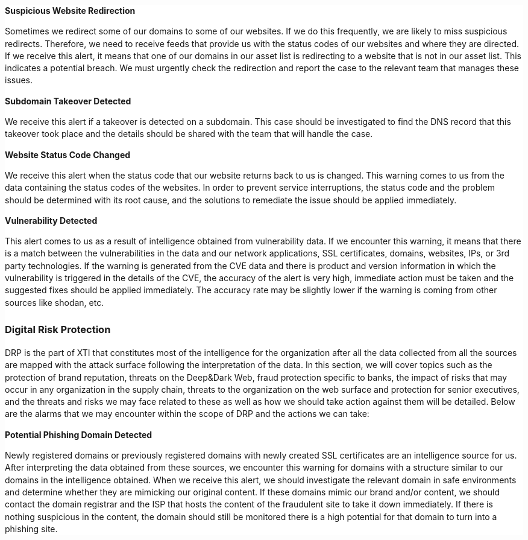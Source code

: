 **Suspicious Website Redirection**  
  
Sometimes we redirect some of our domains to some of our websites. If we do this frequently, we are likely to miss suspicious redirects. Therefore, we need to receive feeds that provide us with the status codes of our websites and where they are directed. If we receive this alert, it means that one of our domains in our asset list is redirecting to a website that is not in our asset list. This indicates a potential breach. We must urgently check the redirection and report the case to the relevant team that manages these issues.  
  
**Subdomain Takeover Detected**  
  
We receive this alert if a takeover is detected on a subdomain. This case should be investigated to find the DNS record that this takeover took place and the details should be shared with the team that will handle the case.  
  
**Website Status Code Changed**  
  
We receive this alert when the status code that our website returns back to us is changed. This warning comes to us from the data containing the status codes of the websites. In order to prevent service interruptions, the status code and the problem should be determined with its root cause, and the solutions to remediate the issue should be applied immediately.  
  
**Vulnerability Detected**  
  
This alert comes to us as a result of intelligence obtained from vulnerability data. If we encounter this warning, it means that there is a match between the vulnerabilities in the data and our network applications, SSL certificates, domains, websites, IPs, or 3rd party technologies. If the warning is generated from the CVE data and there is product and version information in which the vulnerability is triggered in the details of the CVE, the accuracy of the alert is very high, immediate action must be taken and the suggested fixes should be applied immediately. The accuracy rate may be slightly lower if the warning is coming from other sources like shodan, etc.  
  

### Digital Risk Protection

  
  
DRP is the part of XTI that constitutes most of the intelligence for the organization after all the data collected from all the sources are mapped with the attack surface following the interpretation of the data. In this section, we will cover topics such as the protection of brand reputation, threats on the Deep&Dark Web, fraud protection specific to banks, the impact of risks that may occur in any organization in the supply chain, threats to the organization on the web surface and protection for senior executives, and the threats and risks we may face related to these as well as how we should take action against them will be detailed. Below are the alarms that we may encounter within the scope of DRP and the actions we can take:  
  
**Potential Phishing Domain Detected**  
  
Newly registered domains or previously registered domains with newly created SSL certificates are an intelligence source for us. After interpreting the data obtained from these sources, we encounter this warning for domains with a structure similar to our domains in the intelligence obtained. When we receive this alert, we should investigate the relevant domain in safe environments and determine whether they are mimicking our original content. If these domains mimic our brand and/or content, we should contact the domain registrar and the ISP that hosts the content of the fraudulent site to take it down immediately. If there is nothing suspicious in the content, the domain should still be monitored there is a high potential for that domain to turn into a phishing site.  
  